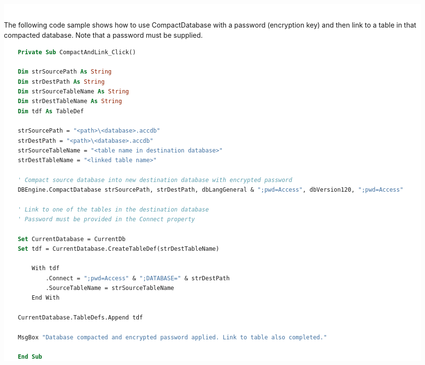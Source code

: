 <br/>

The following code sample shows how to use CompactDatabase with a password (encryption key) and then link to a table in that compacted database. Note that a password must be supplied.

```vb
    Private Sub CompactAndLink_Click() 
     
    Dim strSourcePath As String
    Dim strDestPath As String
    Dim strSourceTableName As String
    Dim strDestTableName As String
    Dim tdf As TableDef
     
    strSourcePath = "<path>\<database>.accdb"
    strDestPath = "<path>\<database>.accdb"
    strSourceTableName = "<table name in destination database>"
    strDestTableName = "<linked table name>"
     
    ' Compact source database into new destination database with encrypted password
    DBEngine.CompactDatabase strSourcePath, strDestPath, dbLangGeneral & ";pwd=Access", dbVersion120, ";pwd=Access"
     
    ' Link to one of the tables in the destination database
    ' Password must be provided in the Connect property
     
    Set CurrentDatabase = CurrentDb
    Set tdf = CurrentDatabase.CreateTableDef(strDestTableName)
       
        With tdf
            .Connect = ";pwd=Access" & ";DATABASE=" & strDestPath
            .SourceTableName = strSourceTableName
        End With
        
    CurrentDatabase.TableDefs.Append tdf
     
    MsgBox "Database compacted and encrypted password applied. Link to table also completed."
     
    End Sub
```
